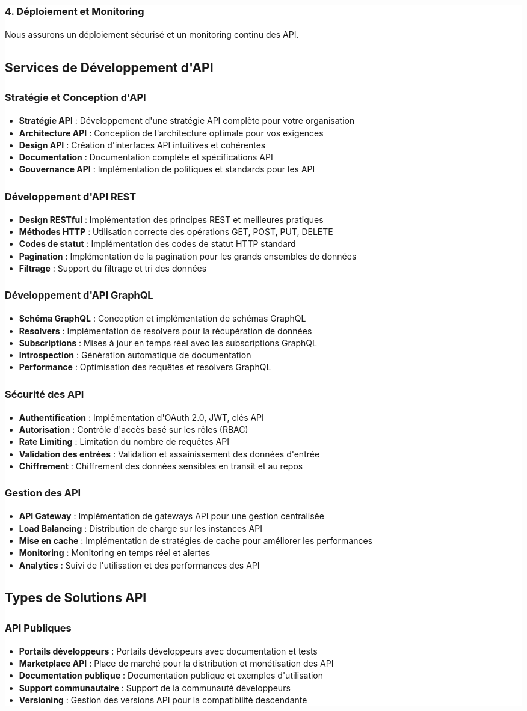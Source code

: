 ### 4. Déploiement et Monitoring
Nous assurons un déploiement sécurisé et un monitoring continu des API.

## Services de Développement d'API

### Stratégie et Conception d'API
- **Stratégie API** : Développement d'une stratégie API complète pour votre organisation
- **Architecture API** : Conception de l'architecture optimale pour vos exigences
- **Design API** : Création d'interfaces API intuitives et cohérentes
- **Documentation** : Documentation complète et spécifications API
- **Gouvernance API** : Implémentation de politiques et standards pour les API

### Développement d'API REST
- **Design RESTful** : Implémentation des principes REST et meilleures pratiques
- **Méthodes HTTP** : Utilisation correcte des opérations GET, POST, PUT, DELETE
- **Codes de statut** : Implémentation des codes de statut HTTP standard
- **Pagination** : Implémentation de la pagination pour les grands ensembles de données
- **Filtrage** : Support du filtrage et tri des données

### Développement d'API GraphQL
- **Schéma GraphQL** : Conception et implémentation de schémas GraphQL
- **Resolvers** : Implémentation de resolvers pour la récupération de données
- **Subscriptions** : Mises à jour en temps réel avec les subscriptions GraphQL
- **Introspection** : Génération automatique de documentation
- **Performance** : Optimisation des requêtes et resolvers GraphQL

### Sécurité des API
- **Authentification** : Implémentation d'OAuth 2.0, JWT, clés API
- **Autorisation** : Contrôle d'accès basé sur les rôles (RBAC)
- **Rate Limiting** : Limitation du nombre de requêtes API
- **Validation des entrées** : Validation et assainissement des données d'entrée
- **Chiffrement** : Chiffrement des données sensibles en transit et au repos

### Gestion des API
- **API Gateway** : Implémentation de gateways API pour une gestion centralisée
- **Load Balancing** : Distribution de charge sur les instances API
- **Mise en cache** : Implémentation de stratégies de cache pour améliorer les performances
- **Monitoring** : Monitoring en temps réel et alertes
- **Analytics** : Suivi de l'utilisation et des performances des API

## Types de Solutions API

### API Publiques
- **Portails développeurs** : Portails développeurs avec documentation et tests
- **Marketplace API** : Place de marché pour la distribution et monétisation des API
- **Documentation publique** : Documentation publique et exemples d'utilisation
- **Support communautaire** : Support de la communauté développeurs
- **Versioning** : Gestion des versions API pour la compatibilité descendante
